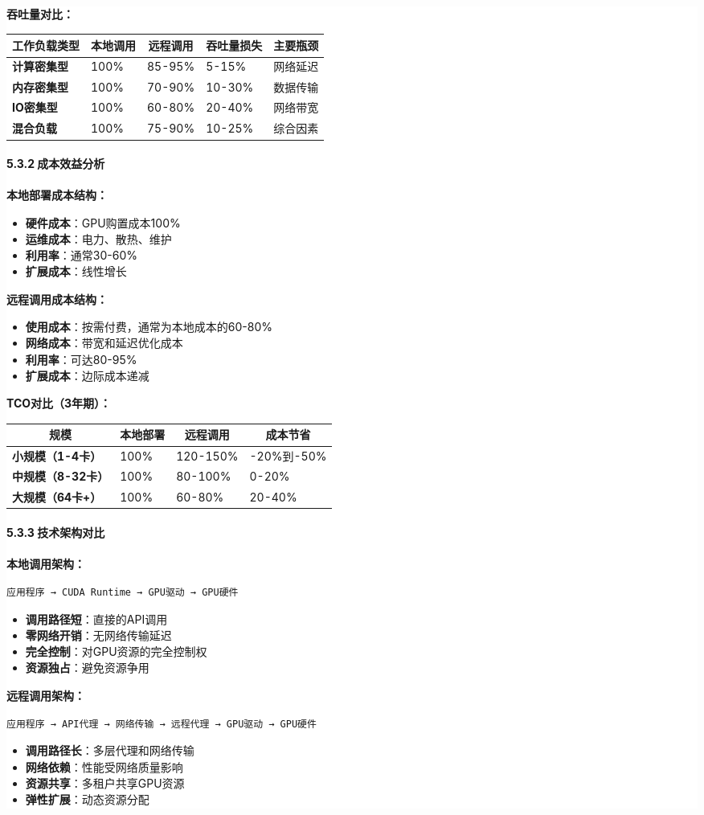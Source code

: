 **吞吐量对比：**

| 工作负载类型 | 本地调用 | 远程调用 | 吞吐量损失 | 主要瓶颈 |
|-------------|---------|---------|-----------|----------|
| **计算密集型** | 100% | 85-95% | 5-15% | 网络延迟 |
| **内存密集型** | 100% | 70-90% | 10-30% | 数据传输 |
| **IO密集型** | 100% | 60-80% | 20-40% | 网络带宽 |
| **混合负载** | 100% | 75-90% | 10-25% | 综合因素 |

#### 5.3.2 成本效益分析

**本地部署成本结构：**

- **硬件成本**：GPU购置成本100%
- **运维成本**：电力、散热、维护
- **利用率**：通常30-60%
- **扩展成本**：线性增长

**远程调用成本结构：**

- **使用成本**：按需付费，通常为本地成本的60-80%
- **网络成本**：带宽和延迟优化成本
- **利用率**：可达80-95%
- **扩展成本**：边际成本递减

**TCO对比（3年期）：**

| 规模 | 本地部署 | 远程调用 | 成本节省 |
|------|---------|---------|----------|
| **小规模（1-4卡）** | 100% | 120-150% | -20%到-50% |
| **中规模（8-32卡）** | 100% | 80-100% | 0-20% |
| **大规模（64卡+）** | 100% | 60-80% | 20-40% |

#### 5.3.3 技术架构对比

**本地调用架构：**

```text
应用程序 → CUDA Runtime → GPU驱动 → GPU硬件
```

- **调用路径短**：直接的API调用
- **零网络开销**：无网络传输延迟
- **完全控制**：对GPU资源的完全控制权
- **资源独占**：避免资源争用

**远程调用架构：**

```text
应用程序 → API代理 → 网络传输 → 远程代理 → GPU驱动 → GPU硬件
```

- **调用路径长**：多层代理和网络传输
- **网络依赖**：性能受网络质量影响
- **资源共享**：多租户共享GPU资源
- **弹性扩展**：动态资源分配
